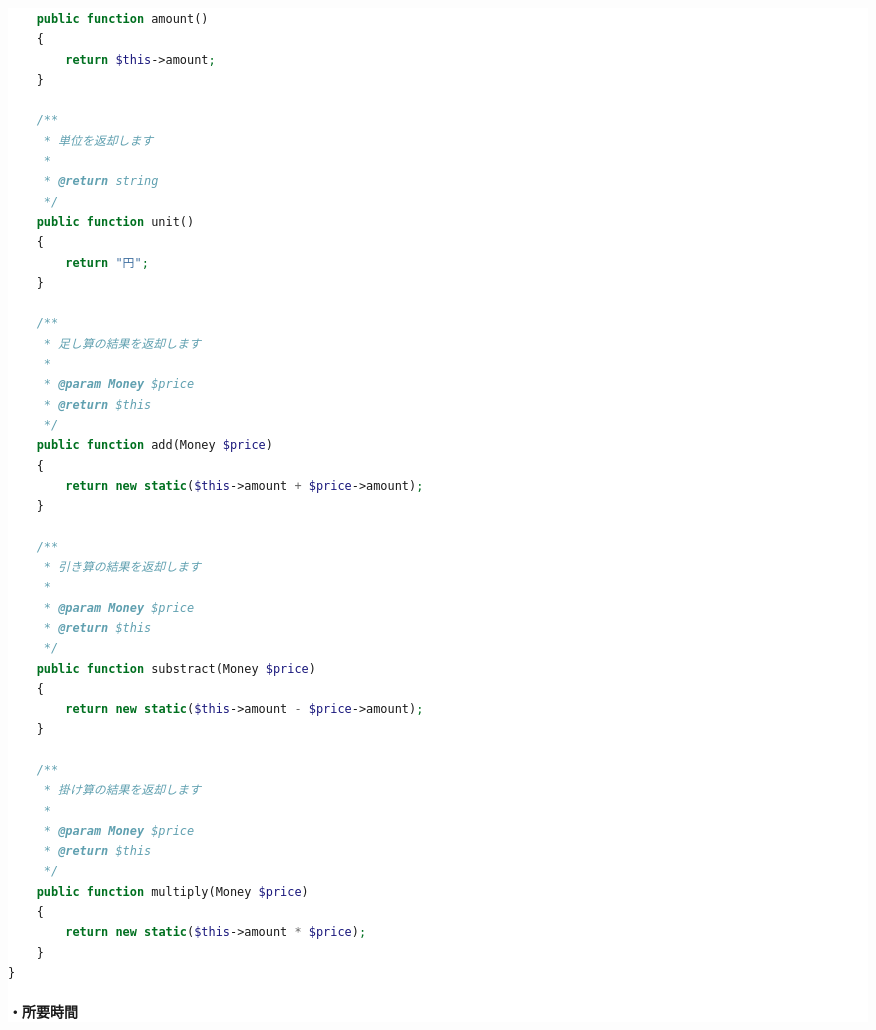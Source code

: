 ```php
    public function amount()
    {
        return $this->amount;
    }

    /**
     * 単位を返却します
     * 
     * @return string
     */
    public function unit()
    {
        return "円";
    }

    /**
     * 足し算の結果を返却します
     * 
     * @param Money $price
     * @return $this
     */
    public function add(Money $price)
    {
        return new static($this->amount + $price->amount);
    }

    /**
     * 引き算の結果を返却します
     * 
     * @param Money $price
     * @return $this
     */
    public function substract(Money $price)
    {
        return new static($this->amount - $price->amount);
    }

    /**
     * 掛け算の結果を返却します
     *
     * @param Money $price
     * @return $this
     */
    public function multiply(Money $price)
    {
        return new static($this->amount * $price);
    }
}
```

#### ・所要時間
